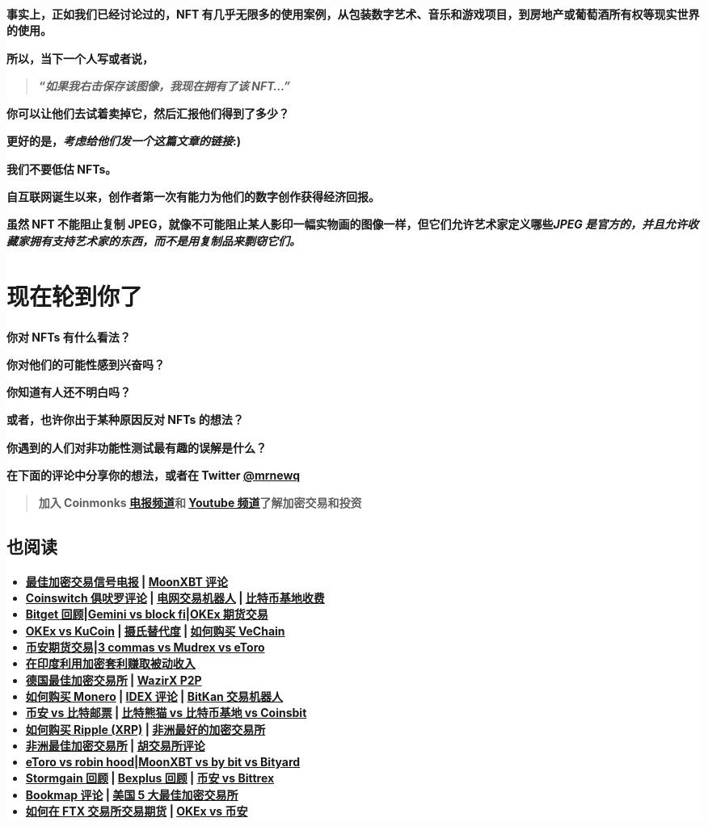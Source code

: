 **事实上，正如我们已经讨论过的，NFT 有几乎无限多的使用案例，从包装数字艺术、音乐和游戏项目，到房地产或葡萄酒所有权等现实世界的使用。**

**所以，当下一个人写或者说，**

> ***“如果我右击保存该图像，我现在拥有了该 NFT…”***

**你可以让他们去试着卖掉它，然后汇报他们得到了多少？**

**更好的是，*考虑给他们发一个这篇文章的链接*:)**

**我们不要低估 NFTs。**

**自互联网诞生以来，创作者第一次有能力为他们的数字创作获得经济回报。**

**虽然 NFT 不能阻止复制 JPEG，就像不可能阻止某人影印一幅实物画的图像一样，但它们允许艺术家定义哪些*JPEG 是官方的，并且允许收藏家拥有支持艺术家的东西，而不是用复制品来剽窃它们。***

# **现在轮到你了**

**你对 NFTs 有什么看法？**

**你对他们的可能性感到兴奋吗？**

**你知道有人还不明白吗？**

**或者，也许你出于某种原因反对 NFTs 的想法？**

**你遇到的人们对非功能性测试最有趣的误解是什么？**

**在下面的评论中分享你的想法，或者在 Twitter [@mrnewq](https://twitter.com/mrnewq)**

> **加入 Coinmonks [电报频道](https://t.me/coincodecap)和 [Youtube 频道](https://www.youtube.com/c/coinmonks/videos)了解加密交易和投资**

## **也阅读**

*   **[最佳加密交易信号电报](/coinmonks/best-crypto-signals-telegram-5785cdbc4b2b) | [MoonXBT 评论](/coinmonks/moonxbt-review-6e4ab26d037)**
*   **[Coinswitch 俱吠罗评论](/coinmonks/coinswitch-kuber-review-1a8dc5c7a739) | [电网交易机器人](https://blog.coincodecap.com/grid-trading) | [比特币基地收费](/coinmonks/coinbase-fees-831e77d4f2c5)**
*   **[Bitget 回顾](https://blog.coincodecap.com/bitget-review)|[Gemini vs block fi](https://blog.coincodecap.com/gemini-vs-blockfi)|[OKEx 期货交易](https://blog.coincodecap.com/okex-futures-trading)**
*   **[OKEx vs KuCoin](https://blog.coincodecap.com/okex-kucoin) | [摄氏替代度](https://blog.coincodecap.com/celsius-alternatives) | [如何购买 VeChain](https://blog.coincodecap.com/buy-vechain)**
*   **[币安期货交易](https://blog.coincodecap.com/binance-futures-trading)|[3 commas vs Mudrex vs eToro](https://blog.coincodecap.com/mudrex-3commas-etoro)**
*   **[在印度利用加密套利赚取被动收入](https://blog.coincodecap.com/crypto-arbitrage-in-india)**
*   **[德国最佳加密交易所](https://blog.coincodecap.com/crypto-exchanges-in-germany) | [WazirX P2P](https://blog.coincodecap.com/wazirx-p2p)**
*   **[如何购买 Monero](https://blog.coincodecap.com/buy-monero) | [IDEX 评论](https://blog.coincodecap.com/idex-review) | [BitKan 交易机器人](https://blog.coincodecap.com/bitkan-trading-bot)**
*   **[币安 vs 比特邮票](https://blog.coincodecap.com/binance-vs-bitstamp) | [比特熊猫 vs 比特币基地 vs Coinsbit](https://blog.coincodecap.com/bitpanda-coinbase-coinsbit)**
*   **[如何购买 Ripple (XRP)](https://blog.coincodecap.com/buy-ripple-india) | [非洲最好的加密交易所](https://blog.coincodecap.com/crypto-exchange-africa)**
*   **[非洲最佳加密交易所](https://blog.coincodecap.com/crypto-exchange-africa) | [胡交易所评论](https://blog.coincodecap.com/hoo-exchange-review)**
*   **[eToro vs robin hood](https://blog.coincodecap.com/etoro-robinhood)|[MoonXBT vs by bit vs Bityard](https://blog.coincodecap.com/bybit-bityard-moonxbt)**
*   **[Stormgain 回顾](https://blog.coincodecap.com/stormgain-review) | [Bexplus 回顾](https://blog.coincodecap.com/bexplus-review) | [币安 vs Bittrex](https://blog.coincodecap.com/binance-vs-bittrex)**
*   **[Bookmap 评论](https://blog.coincodecap.com/bookmap-review-2021-best-trading-software) | [美国 5 大最佳加密交易所](https://blog.coincodecap.com/crypto-exchange-usa)**
*   **[如何在 FTX 交易所交易期货](https://blog.coincodecap.com/ftx-futures-trading) | [OKEx vs 币安](https://blog.coincodecap.com/okex-vs-binance)**